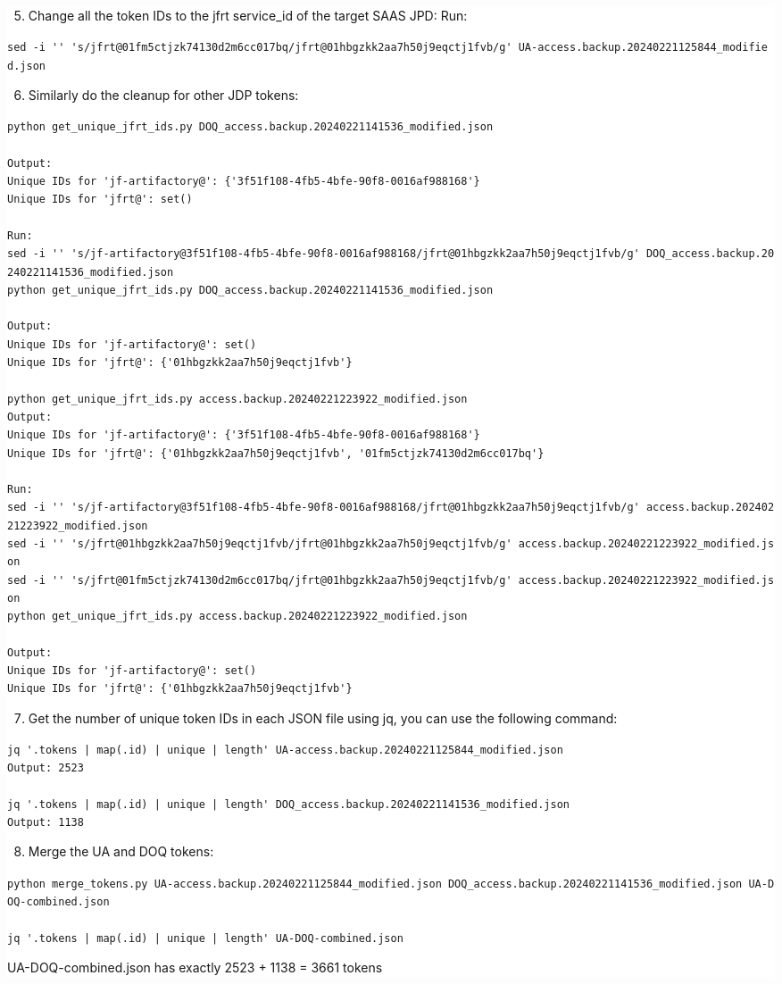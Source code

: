 5. Change all the token IDs to the jfrt service_id of the target SAAS JPD:
Run:
```
sed -i '' 's/jfrt@01fm5ctjzk74130d2m6cc017bq/jfrt@01hbgzkk2aa7h50j9eqctj1fvb/g' UA-access.backup.20240221125844_modified.json
```

6. Similarly do the cleanup for other JDP tokens:
```
python get_unique_jfrt_ids.py DOQ_access.backup.20240221141536_modified.json

Output:
Unique IDs for 'jf-artifactory@': {'3f51f108-4fb5-4bfe-90f8-0016af988168'}
Unique IDs for 'jfrt@': set()

Run:
sed -i '' 's/jf-artifactory@3f51f108-4fb5-4bfe-90f8-0016af988168/jfrt@01hbgzkk2aa7h50j9eqctj1fvb/g' DOQ_access.backup.20240221141536_modified.json
python get_unique_jfrt_ids.py DOQ_access.backup.20240221141536_modified.json

Output:
Unique IDs for 'jf-artifactory@': set()
Unique IDs for 'jfrt@': {'01hbgzkk2aa7h50j9eqctj1fvb'}

python get_unique_jfrt_ids.py access.backup.20240221223922_modified.json
Output:
Unique IDs for 'jf-artifactory@': {'3f51f108-4fb5-4bfe-90f8-0016af988168'}
Unique IDs for 'jfrt@': {'01hbgzkk2aa7h50j9eqctj1fvb', '01fm5ctjzk74130d2m6cc017bq'}

Run:
sed -i '' 's/jf-artifactory@3f51f108-4fb5-4bfe-90f8-0016af988168/jfrt@01hbgzkk2aa7h50j9eqctj1fvb/g' access.backup.20240221223922_modified.json
sed -i '' 's/jfrt@01hbgzkk2aa7h50j9eqctj1fvb/jfrt@01hbgzkk2aa7h50j9eqctj1fvb/g' access.backup.20240221223922_modified.json
sed -i '' 's/jfrt@01fm5ctjzk74130d2m6cc017bq/jfrt@01hbgzkk2aa7h50j9eqctj1fvb/g' access.backup.20240221223922_modified.json
python get_unique_jfrt_ids.py access.backup.20240221223922_modified.json

Output:
Unique IDs for 'jf-artifactory@': set()
Unique IDs for 'jfrt@': {'01hbgzkk2aa7h50j9eqctj1fvb'}
```

7. Get the number of unique token IDs in each JSON file using jq, you can use the following command:
```
jq '.tokens | map(.id) | unique | length' UA-access.backup.20240221125844_modified.json
Output: 2523

jq '.tokens | map(.id) | unique | length' DOQ_access.backup.20240221141536_modified.json
Output: 1138
```

8. Merge the UA and DOQ tokens:
```
python merge_tokens.py UA-access.backup.20240221125844_modified.json DOQ_access.backup.20240221141536_modified.json UA-DOQ-combined.json

jq '.tokens | map(.id) | unique | length' UA-DOQ-combined.json
```
UA-DOQ-combined.json has exactly 2523 + 1138 = 3661 tokens
